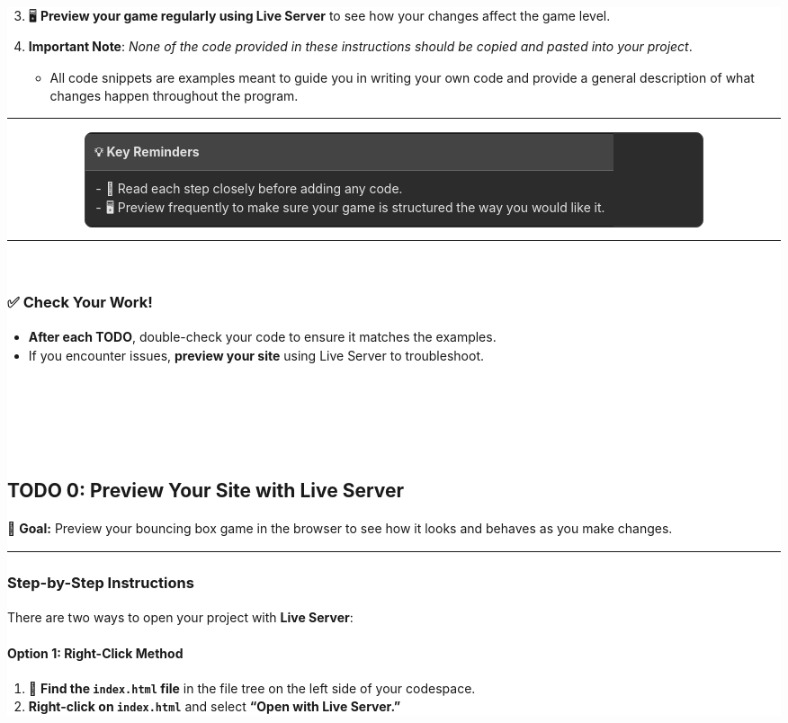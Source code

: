 3. 🖥️ **Preview your game regularly using Live Server** to see how your changes affect the game level.

4. **Important Note**: *None of the code provided in these instructions should be copied and pasted into your project*.
   - All code snippets are examples meant to guide you in writing your own code and provide a general description of what changes happen throughout the program.

---

<table style="width: 80%; margin-left: auto; margin-right: auto; border-collapse: collapse; margin-top: 15px; background-color: #2c2c2c; border: 1px solid #444; border-radius: 8px; overflow: hidden;">
  <tr>
    <th style="text-align: left; padding: 10px; background-color: #444; color: #e2e2e2; border-bottom: 1px solid #666;">
      💡 Key Reminders
    </th>
  </tr>
  <tr>
    <td style="padding: 10px; color: #e2e2e2;">
      - 📖 Read each step closely before adding any code.<br>
      - 🖥️ Preview frequently to make sure your game is structured the way you would like it.
    </td>
  </tr>
</table>

---

<br>

### ✅ **Check Your Work!**

- **After each TODO**, double-check your code to ensure it matches the examples.
- If you encounter issues, **preview your site** using Live Server to troubleshoot.


<br><br><br><br>

## **TODO 0: Preview Your Site with Live Server**

🎯 **Goal:** Preview your bouncing box game in the browser to see how it looks and behaves as you make changes.

---

### Step-by-Step Instructions

There are two ways to open your project with **Live Server**:

#### **Option 1: Right-Click Method**

1. 📂 **Find the `index.html` file** in the file tree on the left side of your codespace.
2. **Right-click on `index.html`** and select **“Open with Live Server.”**
